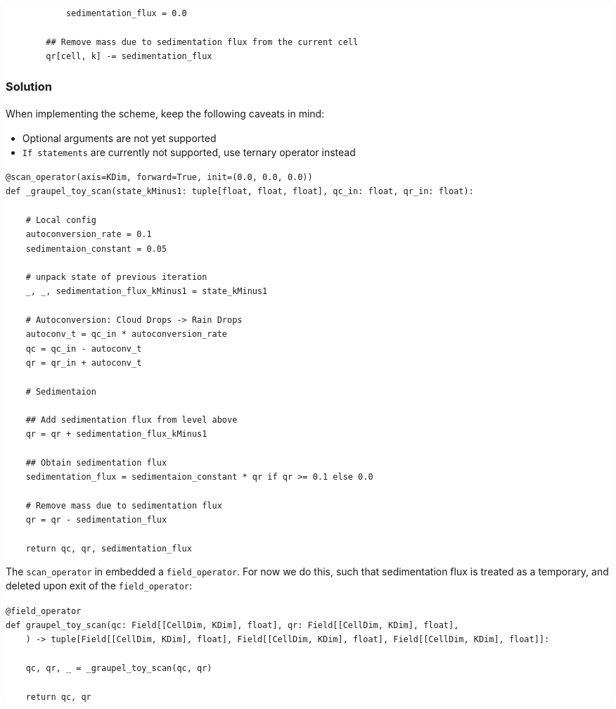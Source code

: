 ```{code-cell} ipython3
            sedimentation_flux = 0.0

        ## Remove mass due to sedimentation flux from the current cell
        qr[cell, k] -= sedimentation_flux
```

### Solution

When implementing the scheme, keep the following caveats in mind:
- Optional arguments are not yet supported
- `If statements` are currently not supported, use ternary operator instead

```{code-cell} ipython3
@scan_operator(axis=KDim, forward=True, init=(0.0, 0.0, 0.0))
def _graupel_toy_scan(state_kMinus1: tuple[float, float, float], qc_in: float, qr_in: float):

    # Local config 
    autoconversion_rate = 0.1
    sedimentaion_constant = 0.05

    # unpack state of previous iteration
    _, _, sedimentation_flux_kMinus1 = state_kMinus1

    # Autoconversion: Cloud Drops -> Rain Drops
    autoconv_t = qc_in * autoconversion_rate
    qc = qc_in - autoconv_t
    qr = qr_in + autoconv_t

    # Sedimentaion
    
    ## Add sedimentation flux from level above
    qr = qr + sedimentation_flux_kMinus1
    
    ## Obtain sedimentation flux
    sedimentation_flux = sedimentaion_constant * qr if qr >= 0.1 else 0.0

    # Remove mass due to sedimentation flux
    qr = qr - sedimentation_flux

    return qc, qr, sedimentation_flux
```

The `scan_operator` in embedded a `field_operator`. For now we do this, such that sedimentation flux is treated as a temporary, and deleted upon exit of the `field_operator`:

```{code-cell} ipython3
@field_operator
def graupel_toy_scan(qc: Field[[CellDim, KDim], float], qr: Field[[CellDim, KDim], float],
    ) -> tuple[Field[[CellDim, KDim], float], Field[[CellDim, KDim], float], Field[[CellDim, KDim], float]]:
    
    qc, qr, _ = _graupel_toy_scan(qc, qr)

    return qc, qr
```
